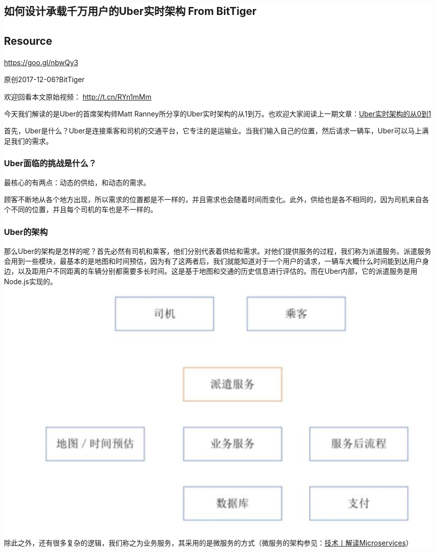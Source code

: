 ## 如何设计承载千万用户的Uber实时架构 From BitTiger

## Resource
https://goo.gl/nbwQy3


原创2017-12-06?BitTiger

欢迎回看本文原始视频：
http://t.cn/RYn1mMm

今天我们解读的是Uber的首席架构师Matt Ranney所分享的Uber实时架构的从1到万。也欢迎大家阅读上一期文章：[Uber实时架构的从0到1](https://goo.gl/DbCxQc)

首先，Uber是什么？Uber是连接乘客和司机的交通平台，它专注的是运输业。当我们输入自己的位置，然后请求一辆车，Uber可以马上满足我们的需求。

### Uber面临的挑战是什么？

最核心的有两点：动态的供给，和动态的需求。

顾客不断地从各个地方出现，所以需求的位置都是不一样的，并且需求也会随着时间而变化。此外，供给也是各不相同的，因为司机来自各个不同的位置，并且每个司机的车也是不一样的。

### Uber的架构

那么Uber的架构是怎样的呢？首先必然有司机和乘客，他们分别代表着供给和需求。对他们提供服务的过程，我们称为派遣服务。派遣服务会用到一些模块，最基本的是地图和时间预估，因为有了这两者后，我们就能知道对于一个用户的请求，一辆车大概什么时间能到达用户身边，以及距用户不同距离的车辆分别都需要多长时间。这是基于地图和交通的历史信息进行评估的。而在Uber内部，它的派遣服务是用Node.js实现的。
![](/assets/0.jpg)

除此之外，还有很多复杂的逻辑，我们称之为业务服务，其采用的是微服务的方式（微服务的架构参见：[技术丨解读Microservices](https://goo.gl/dMm66X)）
